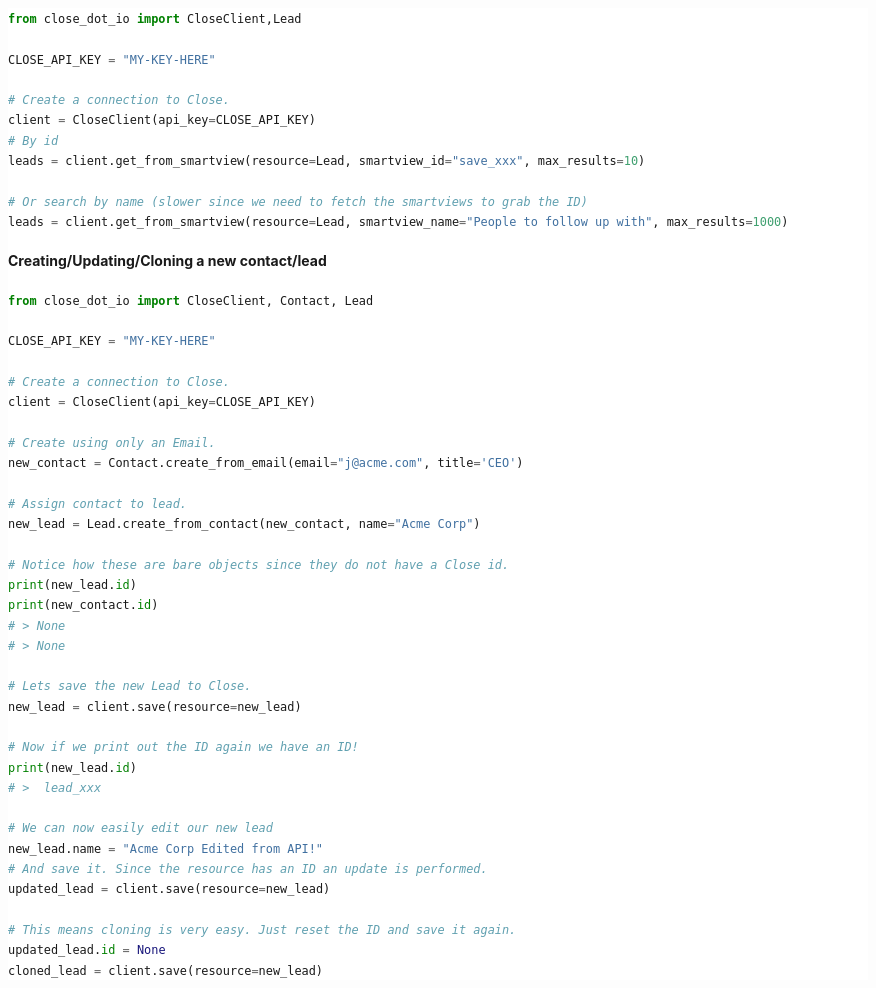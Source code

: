 ```python
from close_dot_io import CloseClient,Lead

CLOSE_API_KEY = "MY-KEY-HERE"

# Create a connection to Close.
client = CloseClient(api_key=CLOSE_API_KEY)
# By id
leads = client.get_from_smartview(resource=Lead, smartview_id="save_xxx", max_results=10)

# Or search by name (slower since we need to fetch the smartviews to grab the ID)
leads = client.get_from_smartview(resource=Lead, smartview_name="People to follow up with", max_results=1000)

```

#### Creating/Updating/Cloning a new contact/lead

```python
from close_dot_io import CloseClient, Contact, Lead

CLOSE_API_KEY = "MY-KEY-HERE"

# Create a connection to Close.
client = CloseClient(api_key=CLOSE_API_KEY)

# Create using only an Email.
new_contact = Contact.create_from_email(email="j@acme.com", title='CEO')

# Assign contact to lead.
new_lead = Lead.create_from_contact(new_contact, name="Acme Corp")

# Notice how these are bare objects since they do not have a Close id.
print(new_lead.id)
print(new_contact.id)
# > None
# > None

# Lets save the new Lead to Close.
new_lead = client.save(resource=new_lead)

# Now if we print out the ID again we have an ID!
print(new_lead.id)
# >  lead_xxx

# We can now easily edit our new lead
new_lead.name = "Acme Corp Edited from API!"
# And save it. Since the resource has an ID an update is performed.
updated_lead = client.save(resource=new_lead)

# This means cloning is very easy. Just reset the ID and save it again.
updated_lead.id = None
cloned_lead = client.save(resource=new_lead)


```
